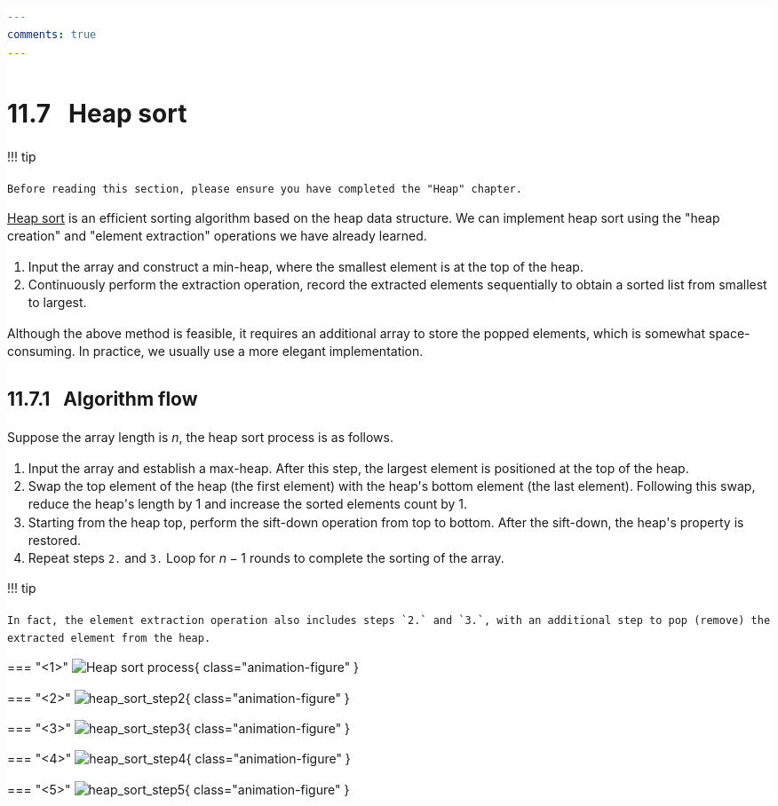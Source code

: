 ```yaml
---
comments: true
---
```


# 11.7 &nbsp; Heap sort

!!! tip

    Before reading this section, please ensure you have completed the "Heap" chapter.

<u>Heap sort</u> is an efficient sorting algorithm based on the heap data structure. We can implement heap sort using the "heap creation" and "element extraction" operations we have already learned.

1. Input the array and construct a min-heap, where the smallest element is at the top of the heap.
2. Continuously perform the extraction operation, record the extracted elements sequentially to obtain a sorted list from smallest to largest.

Although the above method is feasible, it requires an additional array to store the popped elements, which is somewhat space-consuming. In practice, we usually use a more elegant implementation.

## 11.7.1 &nbsp; Algorithm flow

Suppose the array length is $n$, the heap sort process is as follows.

1. Input the array and establish a max-heap. After this step, the largest element is positioned at the top of the heap.
2. Swap the top element of the heap (the first element) with the heap's bottom element (the last element). Following this swap, reduce the heap's length by $1$ and increase the sorted elements count by $1$.
3. Starting from the heap top, perform the sift-down operation from top to bottom. After the sift-down, the heap's property is restored.
4. Repeat steps `2.` and `3.` Loop for $n - 1$ rounds to complete the sorting of the array.

!!! tip

    In fact, the element extraction operation also includes steps `2.` and `3.`, with an additional step to pop (remove) the extracted element from the heap.

=== "<1>"
    ![Heap sort process](heap_sort.assets/heap_sort_step1.png){ class="animation-figure" }

=== "<2>"
    ![heap_sort_step2](heap_sort.assets/heap_sort_step2.png){ class="animation-figure" }

=== "<3>"
    ![heap_sort_step3](heap_sort.assets/heap_sort_step3.png){ class="animation-figure" }

=== "<4>"
    ![heap_sort_step4](heap_sort.assets/heap_sort_step4.png){ class="animation-figure" }

=== "<5>"
    ![heap_sort_step5](heap_sort.assets/heap_sort_step5.png){ class="animation-figure" }

